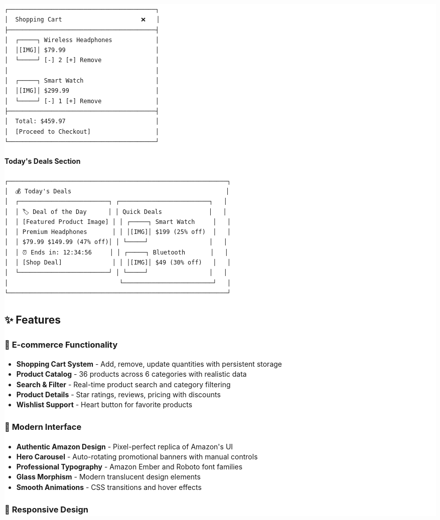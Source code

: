 ```
┌─────────────────────────────────────────┐
│  Shopping Cart                      ❌   │
├─────────────────────────────────────────┤
│  ┌─────┐ Wireless Headphones            │
│  │[IMG]│ $79.99                         │
│  └─────┘ [-] 2 [+] Remove               │
│                                         │
│  ┌─────┐ Smart Watch                    │
│  │[IMG]│ $299.99                        │
│  └─────┘ [-] 1 [+] Remove               │
├─────────────────────────────────────────┤
│  Total: $459.97                         │
│  [Proceed to Checkout]                  │
└─────────────────────────────────────────┘
```

#### Today's Deals Section

```
┌─────────────────────────────────────────────────────────────┐
│  💰 Today's Deals                                           │
│  ┌─────────────────────────┐ ┌─────────────────────────┐   │
│  │ 🏷️ Deal of the Day      │ │ Quick Deals             │   │
│  │ [Featured Product Image] │ │ ┌─────┐ Smart Watch     │   │
│  │ Premium Headphones       │ │ │[IMG]│ $199 (25% off)  │   │
│  │ $79.99 $149.99 (47% off)│ │ └─────┘                 │   │
│  │ ⏰ Ends in: 12:34:56     │ │ ┌─────┐ Bluetooth       │   │
│  │ [Shop Deal]              │ │ │[IMG]│ $49 (30% off)   │   │
│  └─────────────────────────┘ │ └─────┘                 │   │
│                               └─────────────────────────┘   │
└─────────────────────────────────────────────────────────────┘
```

## ✨ Features

### 🛒 **E-commerce Functionality**

- **Shopping Cart System** - Add, remove, update quantities with persistent storage
- **Product Catalog** - 36 products across 6 categories with realistic data
- **Search & Filter** - Real-time product search and category filtering
- **Product Details** - Star ratings, reviews, pricing with discounts
- **Wishlist Support** - Heart button for favorite products

### 🎨 **Modern Interface**

- **Authentic Amazon Design** - Pixel-perfect replica of Amazon's UI
- **Hero Carousel** - Auto-rotating promotional banners with manual controls
- **Professional Typography** - Amazon Ember and Roboto font families
- **Glass Morphism** - Modern translucent design elements
- **Smooth Animations** - CSS transitions and hover effects

### 📱 **Responsive Design**
